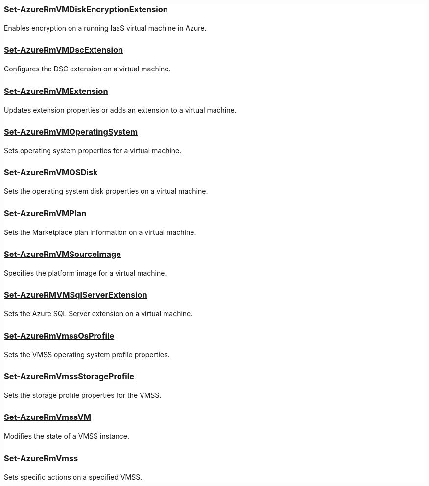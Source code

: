
### [Set-AzureRmVMDiskEncryptionExtension](.\Set-AzureRmVMDiskEncryptionExtension.md)
Enables encryption on a running IaaS virtual machine in Azure.


### [Set-AzureRmVMDscExtension](.\Set-AzureRmVMDscExtension.md)
Configures the DSC extension on a virtual machine.


### [Set-AzureRmVMExtension](.\Set-AzureRmVMExtension.md)
Updates extension properties or adds an extension to a virtual machine.


### [Set-AzureRmVMOperatingSystem](.\Set-AzureRmVMOperatingSystem.md)
Sets operating system properties for a virtual machine.


### [Set-AzureRmVMOSDisk](.\Set-AzureRmVMOSDisk.md)
Sets the operating system disk properties on a virtual machine.


### [Set-AzureRmVMPlan](.\Set-AzureRmVMPlan.md)
Sets the Marketplace plan information on a virtual machine.


### [Set-AzureRmVMSourceImage](.\Set-AzureRmVMSourceImage.md)
Specifies the platform image for a virtual machine.


### [Set-AzureRMVMSqlServerExtension](.\Set-AzureRMVMSqlServerExtension.md)
Sets the Azure SQL Server extension on a virtual machine.


### [Set-AzureRmVmssOsProfile](.\Set-AzureRmVmssOsProfile.md)
Sets the VMSS operating system profile properties.


### [Set-AzureRmVmssStorageProfile](.\Set-AzureRmVmssStorageProfile.md)
Sets the storage profile properties for the VMSS.


### [Set-AzureRmVmssVM](.\Set-AzureRmVmssVM.md)
Modifies the state of a VMSS instance.


### [Set-AzureRmVmss](.\Set-AzureRmVmss.md)
Sets specific actions on a specified VMSS.
